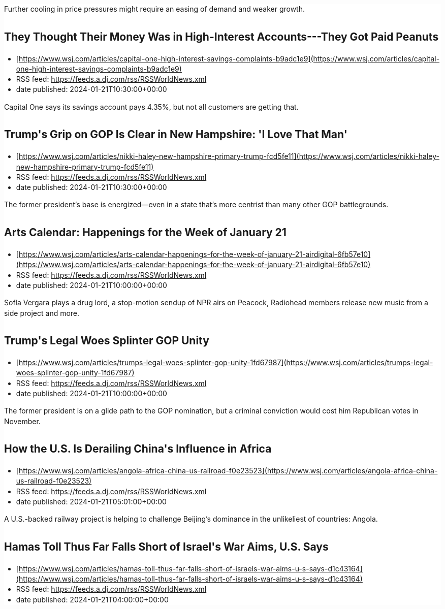 Further cooling in price pressures might require an easing of demand and weaker growth.

## They Thought Their Money Was in High-Interest Accounts---They Got Paid Peanuts
 - [https://www.wsj.com/articles/capital-one-high-interest-savings-complaints-b9adc1e9](https://www.wsj.com/articles/capital-one-high-interest-savings-complaints-b9adc1e9)
 - RSS feed: https://feeds.a.dj.com/rss/RSSWorldNews.xml
 - date published: 2024-01-21T10:30:00+00:00

Capital One says its savings account pays 4.35%, but not all customers are getting that.

## Trump's Grip on GOP Is Clear in New Hampshire: 'I Love That Man'
 - [https://www.wsj.com/articles/nikki-haley-new-hampshire-primary-trump-fcd5fe11](https://www.wsj.com/articles/nikki-haley-new-hampshire-primary-trump-fcd5fe11)
 - RSS feed: https://feeds.a.dj.com/rss/RSSWorldNews.xml
 - date published: 2024-01-21T10:30:00+00:00

The former president’s base is energized—even in a state that’s more centrist than many other GOP battlegrounds.

## Arts Calendar: Happenings for the Week of January 21
 - [https://www.wsj.com/articles/arts-calendar-happenings-for-the-week-of-january-21-airdigital-6fb57e10](https://www.wsj.com/articles/arts-calendar-happenings-for-the-week-of-january-21-airdigital-6fb57e10)
 - RSS feed: https://feeds.a.dj.com/rss/RSSWorldNews.xml
 - date published: 2024-01-21T10:00:00+00:00

Sofía Vergara plays a drug lord, a stop-motion sendup of NPR airs on Peacock, Radiohead members release new music from a side project and more.

## Trump's Legal Woes Splinter GOP Unity
 - [https://www.wsj.com/articles/trumps-legal-woes-splinter-gop-unity-1fd67987](https://www.wsj.com/articles/trumps-legal-woes-splinter-gop-unity-1fd67987)
 - RSS feed: https://feeds.a.dj.com/rss/RSSWorldNews.xml
 - date published: 2024-01-21T10:00:00+00:00

The former president is on a glide path to the GOP nomination, but a criminal conviction would cost him Republican votes in November.

## How the U.S. Is Derailing China's Influence in Africa
 - [https://www.wsj.com/articles/angola-africa-china-us-railroad-f0e23523](https://www.wsj.com/articles/angola-africa-china-us-railroad-f0e23523)
 - RSS feed: https://feeds.a.dj.com/rss/RSSWorldNews.xml
 - date published: 2024-01-21T05:01:00+00:00

A U.S.-backed railway project is helping to challenge Beijing’s dominance in ​the unlikeliest of countries: Angola.

## Hamas Toll Thus Far Falls Short of Israel's War Aims, U.S. Says
 - [https://www.wsj.com/articles/hamas-toll-thus-far-falls-short-of-israels-war-aims-u-s-says-d1c43164](https://www.wsj.com/articles/hamas-toll-thus-far-falls-short-of-israels-war-aims-u-s-says-d1c43164)
 - RSS feed: https://feeds.a.dj.com/rss/RSSWorldNews.xml
 - date published: 2024-01-21T04:00:00+00:00
